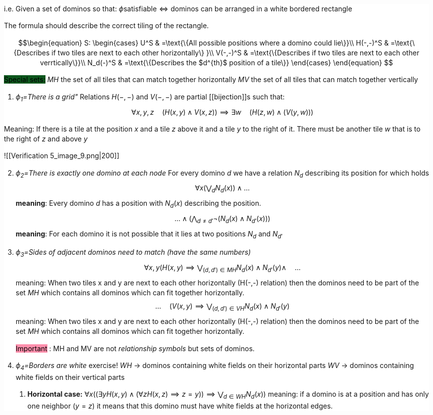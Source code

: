 i.e.
Given a set of dominos so that:
$\phi \text{satisfiable} \iff \text{dominos can be arranged in a white bordered rectangle}$

The formula should describe the correct tiling of the rectangle.

$$\begin{equation}
  S:
    \begin{cases}
      U^S & =\text{\{All possible positions where a domino could lie\}}\\
      H(-,-)^S & =\text{\{Describes if two tiles are next to each other horizontally\} }\\
      V(-,-)^S & =\text{\{Describes if two tiles are next to each other verrtically\}}\\ 
	  N_d(-)^S & =\text{\{Describes the $d^{th}$ position of a tile\}}	  
    \end{cases}       
\end{equation}
$$

<mark style="background: #014E11F2;">Special sets:</mark>
$MH$ the set of all tiles that can match together horizontally
$MV$ the set of all tiles that can match together vertically


1. *$\phi_1$=There is a grid"*
Relations $H(-,-)$ and $V(-,-)$ are partial [[bijection]]s such that:
$$\forall x,y,z \quad (H(x,y)\land V(x,z)) \implies \exists w \quad (H(z,w) \land (V(y,w)))$$

Meaning: If there is a tile at the position $x$ and a tile $z$ above it and a tile $y$ to the right of it. There must be another tile $w$ that is to the right of $z$ and above $y$

![[Verification 5_image_9.png|200]]

2.  *$\phi_2=$There is exactly one domino at each node*
For every domino $d$ we have a relation $N_d$ describing its position for which holds
$$\forall x (\bigvee_d N_d(x)) \land ...$$
__meaning__: Every domino $d$ has a position with $N_d(x)$ describing the position.
$$... \land (\bigwedge_{d\neq d'} \neg(N_d(x) \land  N_{d'}(x)) )$$
__meaning__: For each domino it is not possible that it lies at two positions $N _d$ and $N_{d'}$ 

3. *$\phi_3$=Sides of adjacent dominos need to match (have the same numbers)*
	$$\forall x,y(H(x,y) \implies \bigvee_{(d,d') \in MH} N_d(x) \land N_{d'}(y)\land \quad ...$$
	meaning: When two tiles x and y are next to each other horizontally (H(-,-) relation) then the dominos need to be part of the set $MH$ which contains all dominos which can fit together horizontally.
	$$...\quad (V(x,y) \implies \bigvee_{(d,d') \in VH} N_d(x) \land N_{d'}(y)$$
	meaning: When two tiles x and y are next to each other horizontally (H(-,-) relation) then the dominos need to be part of the set $MH$ which contains all dominos which can fit together horizontally.
	
	<mark style="background: #FF5582A6;">Important</mark> : MH and MV are not *relationship symbols* but sets of dominos.
	
	
4. *$\phi_4=$Borders are white*
	exercise!
	$WH$ -> dominos containing white fields on their horizontal parts
	$WV$ -> dominos containing white fields on their vertical parts
	
	1. **Horizontal case:**
	$\forall x ((\exists y H(x,y) \land (\forall z H(x,z) \implies z=y)) \implies \bigvee_{d \in WH} N_d(x))$
	meaning: if a domino is at a position and has only one neighbor $(y=z)$ it means that this domino must have white fields at the horizontal edges.
	